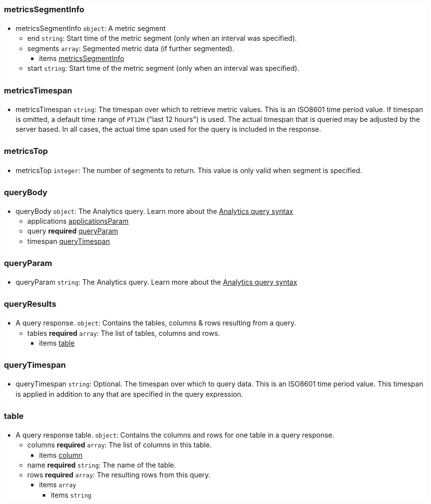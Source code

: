 ### metricsSegmentInfo
* metricsSegmentInfo `object`: A metric segment
  * end `string`: Start time of the metric segment (only when an interval was specified).
  * segments `array`: Segmented metric data (if further segmented).
    * items [metricsSegmentInfo](#metricssegmentinfo)
  * start `string`: Start time of the metric segment (only when an interval was specified).

### metricsTimespan
* metricsTimespan `string`: The timespan over which to retrieve metric values. This is an ISO8601 time period value. If timespan is omitted, a default time range of `PT12H` ("last 12 hours") is used. The actual timespan that is queried may be adjusted by the server based. In all cases, the actual time span used for the query is included in the response.

### metricsTop
* metricsTop `integer`: The number of segments to return.  This value is only valid when segment is specified.

### queryBody
* queryBody `object`: The Analytics query. Learn more about the [Analytics query syntax](https://azure.microsoft.com/documentation/articles/app-insights-analytics-reference/)
  * applications [applicationsParam](#applicationsparam)
  * query **required** [queryParam](#queryparam)
  * timespan [queryTimespan](#querytimespan)

### queryParam
* queryParam `string`: The Analytics query. Learn more about the [Analytics query syntax](https://azure.microsoft.com/documentation/articles/app-insights-analytics-reference/)

### queryResults
* A query response. `object`: Contains the tables, columns & rows resulting from a query.
  * tables **required** `array`: The list of tables, columns and rows.
    * items [table](#table)

### queryTimespan
* queryTimespan `string`: Optional. The timespan over which to query data. This is an ISO8601 time period value.  This timespan is applied in addition to any that are specified in the query expression.

### table
* A query response table. `object`: Contains the columns and rows for one table in a query response.
  * columns **required** `array`: The list of columns in this table.
    * items [column](#column)
  * name **required** `string`: The name of the table.
  * rows **required** `array`: The resulting rows from this query.
    * items `array`
      * items `string`


